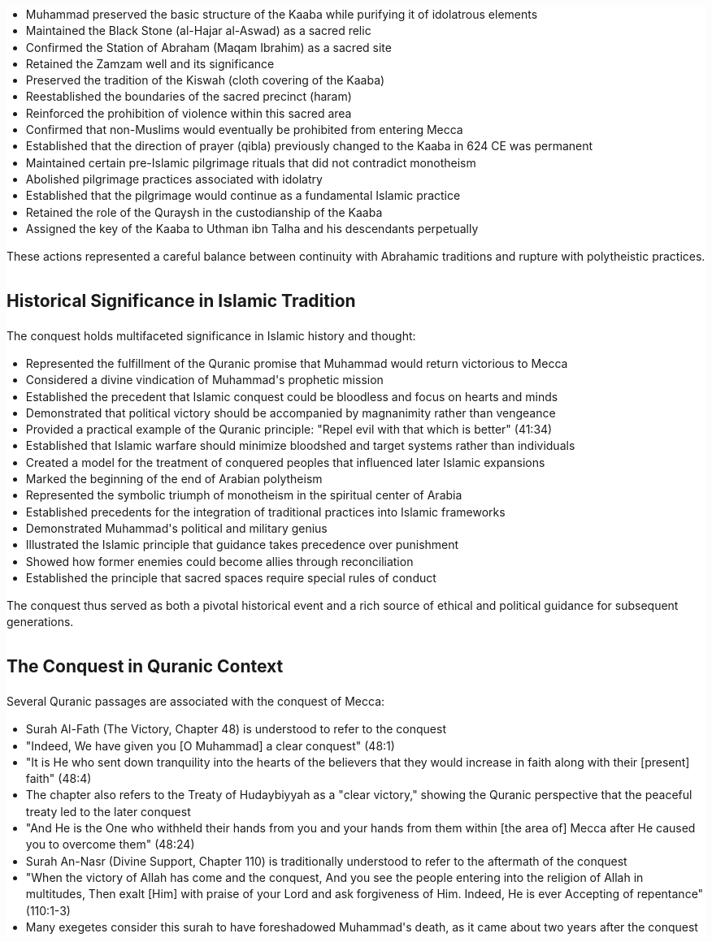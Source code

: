 - Muhammad preserved the basic structure of the Kaaba while purifying it of idolatrous elements
- Maintained the Black Stone (al-Hajar al-Aswad) as a sacred relic
- Confirmed the Station of Abraham (Maqam Ibrahim) as a sacred site
- Retained the Zamzam well and its significance
- Preserved the tradition of the Kiswah (cloth covering of the Kaaba)
- Reestablished the boundaries of the sacred precinct (haram)
- Reinforced the prohibition of violence within this sacred area
- Confirmed that non-Muslims would eventually be prohibited from entering Mecca
- Established that the direction of prayer (qibla) previously changed to the Kaaba in 624 CE was permanent
- Maintained certain pre-Islamic pilgrimage rituals that did not contradict monotheism
- Abolished pilgrimage practices associated with idolatry
- Established that the pilgrimage would continue as a fundamental Islamic practice
- Retained the role of the Quraysh in the custodianship of the Kaaba
- Assigned the key of the Kaaba to Uthman ibn Talha and his descendants perpetually

These actions represented a careful balance between continuity with Abrahamic traditions and rupture with polytheistic practices.

## Historical Significance in Islamic Tradition

The conquest holds multifaceted significance in Islamic history and thought:

- Represented the fulfillment of the Quranic promise that Muhammad would return victorious to Mecca
- Considered a divine vindication of Muhammad's prophetic mission
- Established the precedent that Islamic conquest could be bloodless and focus on hearts and minds
- Demonstrated that political victory should be accompanied by magnanimity rather than vengeance
- Provided a practical example of the Quranic principle: "Repel evil with that which is better" (41:34)
- Established that Islamic warfare should minimize bloodshed and target systems rather than individuals
- Created a model for the treatment of conquered peoples that influenced later Islamic expansions
- Marked the beginning of the end of Arabian polytheism
- Represented the symbolic triumph of monotheism in the spiritual center of Arabia
- Established precedents for the integration of traditional practices into Islamic frameworks
- Demonstrated Muhammad's political and military genius
- Illustrated the Islamic principle that guidance takes precedence over punishment
- Showed how former enemies could become allies through reconciliation
- Established the principle that sacred spaces require special rules of conduct

The conquest thus served as both a pivotal historical event and a rich source of ethical and political guidance for subsequent generations.

## The Conquest in Quranic Context

Several Quranic passages are associated with the conquest of Mecca:

- Surah Al-Fath (The Victory, Chapter 48) is understood to refer to the conquest
- "Indeed, We have given you [O Muhammad] a clear conquest" (48:1)
- "It is He who sent down tranquility into the hearts of the believers that they would increase in faith along with their [present] faith" (48:4)
- The chapter also refers to the Treaty of Hudaybiyyah as a "clear victory," showing the Quranic perspective that the peaceful treaty led to the later conquest
- "And He is the One who withheld their hands from you and your hands from them within [the area of] Mecca after He caused you to overcome them" (48:24)
- Surah An-Nasr (Divine Support, Chapter 110) is traditionally understood to refer to the aftermath of the conquest
- "When the victory of Allah has come and the conquest, And you see the people entering into the religion of Allah in multitudes, Then exalt [Him] with praise of your Lord and ask forgiveness of Him. Indeed, He is ever Accepting of repentance" (110:1-3)
- Many exegetes consider this surah to have foreshadowed Muhammad's death, as it came about two years after the conquest
